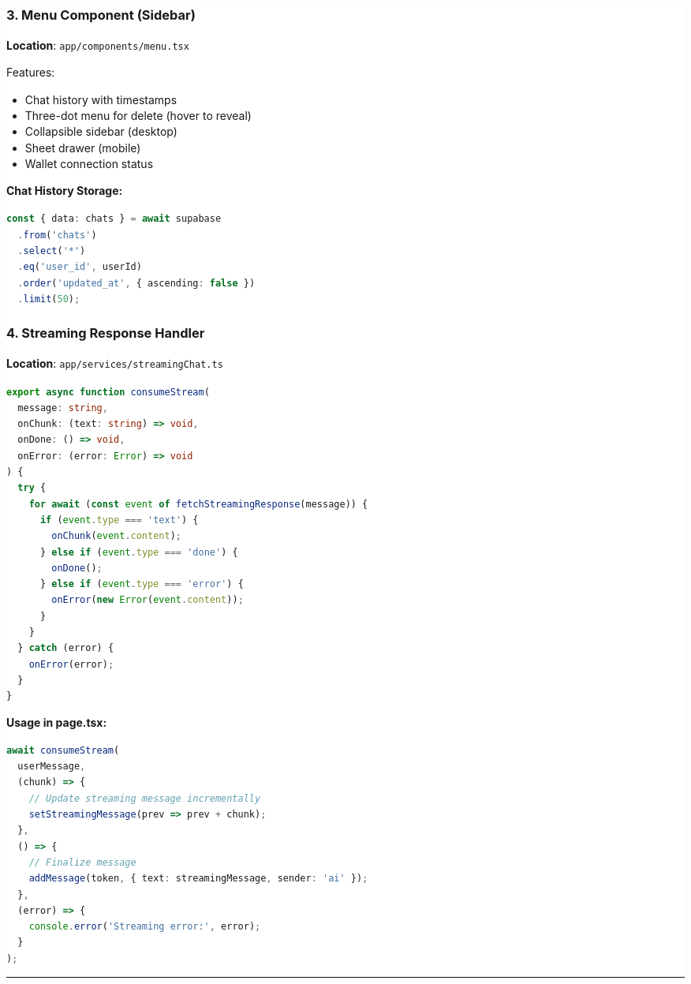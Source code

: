 ### 3. Menu Component (Sidebar)
**Location**: `app/components/menu.tsx`

Features:
- Chat history with timestamps
- Three-dot menu for delete (hover to reveal)
- Collapsible sidebar (desktop)
- Sheet drawer (mobile)
- Wallet connection status

**Chat History Storage:**
```typescript
const { data: chats } = await supabase
  .from('chats')
  .select('*')
  .eq('user_id', userId)
  .order('updated_at', { ascending: false })
  .limit(50);
```

### 4. Streaming Response Handler
**Location**: `app/services/streamingChat.ts`

```typescript
export async function consumeStream(
  message: string,
  onChunk: (text: string) => void,
  onDone: () => void,
  onError: (error: Error) => void
) {
  try {
    for await (const event of fetchStreamingResponse(message)) {
      if (event.type === 'text') {
        onChunk(event.content);
      } else if (event.type === 'done') {
        onDone();
      } else if (event.type === 'error') {
        onError(new Error(event.content));
      }
    }
  } catch (error) {
    onError(error);
  }
}
```

**Usage in page.tsx:**
```typescript
await consumeStream(
  userMessage,
  (chunk) => {
    // Update streaming message incrementally
    setStreamingMessage(prev => prev + chunk);
  },
  () => {
    // Finalize message
    addMessage(token, { text: streamingMessage, sender: 'ai' });
  },
  (error) => {
    console.error('Streaming error:', error);
  }
);
```

---